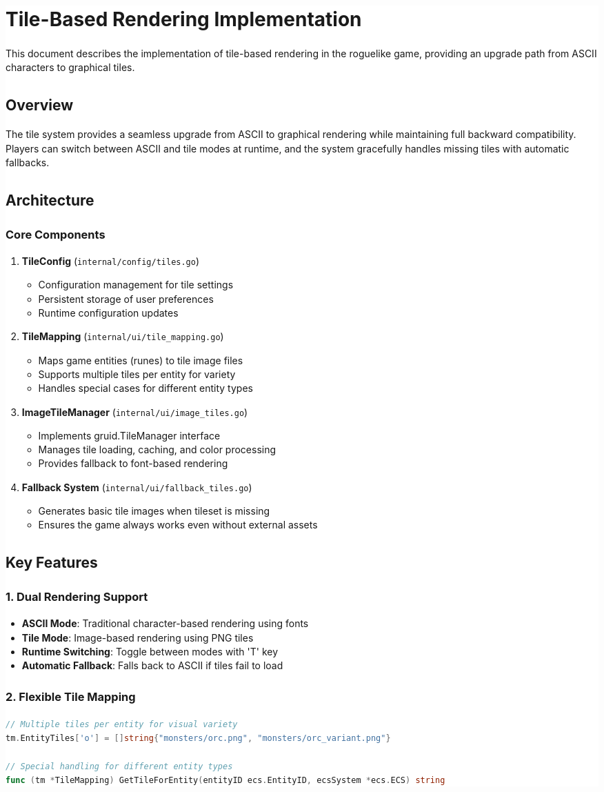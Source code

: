 # Tile-Based Rendering Implementation

This document describes the implementation of tile-based rendering in the roguelike game, providing an upgrade path from ASCII characters to graphical tiles.

## Overview

The tile system provides a seamless upgrade from ASCII to graphical rendering while maintaining full backward compatibility. Players can switch between ASCII and tile modes at runtime, and the system gracefully handles missing tiles with automatic fallbacks.

## Architecture

### Core Components

1. **TileConfig** (`internal/config/tiles.go`)
   - Configuration management for tile settings
   - Persistent storage of user preferences
   - Runtime configuration updates

2. **TileMapping** (`internal/ui/tile_mapping.go`)
   - Maps game entities (runes) to tile image files
   - Supports multiple tiles per entity for variety
   - Handles special cases for different entity types

3. **ImageTileManager** (`internal/ui/image_tiles.go`)
   - Implements gruid.TileManager interface
   - Manages tile loading, caching, and color processing
   - Provides fallback to font-based rendering

4. **Fallback System** (`internal/ui/fallback_tiles.go`)
   - Generates basic tile images when tileset is missing
   - Ensures the game always works even without external assets

## Key Features

### 1. Dual Rendering Support
- **ASCII Mode**: Traditional character-based rendering using fonts
- **Tile Mode**: Image-based rendering using PNG tiles
- **Runtime Switching**: Toggle between modes with 'T' key
- **Automatic Fallback**: Falls back to ASCII if tiles fail to load

### 2. Flexible Tile Mapping
```go
// Multiple tiles per entity for visual variety
tm.EntityTiles['o'] = []string{"monsters/orc.png", "monsters/orc_variant.png"}

// Special handling for different entity types
func (tm *TileMapping) GetTileForEntity(entityID ecs.EntityID, ecsSystem *ecs.ECS) string
```
